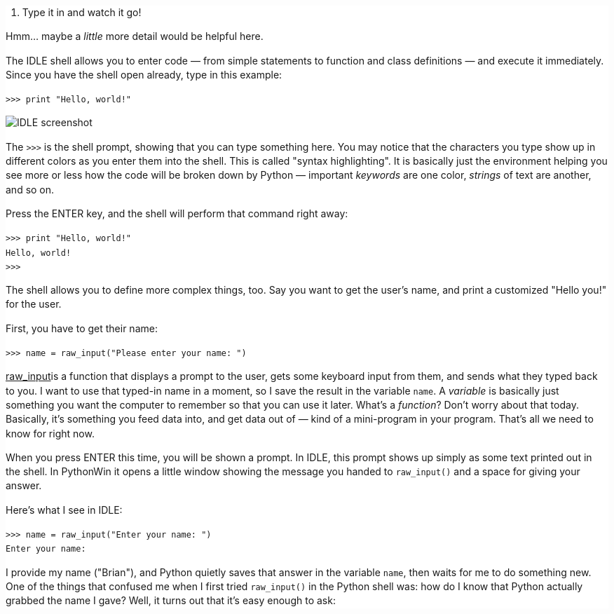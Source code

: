 1. Type it in and watch it go!

Hmm… maybe a *little* more detail would be helpful here.

The IDLE shell allows you to enter code — from simple statements to function and class definitions — and execute it immediately. Since you have the shell open already, type in this example:

````
>>> print "Hello, world!"
````

![IDLE screenshot](/attachments/img/2001/idle.png)

The `>>>` is the shell prompt, showing that you can type something here. You may notice that the characters you type show up in different colors as you enter them into the shell. This is called "syntax highlighting". It is basically just the environment helping you see more or less how the code will be broken down by Python — important *keywords* are one color, *strings* of text are another, and so on.

Press the ENTER key, and the shell will perform that command right away:

````
>>> print "Hello, world!"
Hello, world!
>>>
````

The shell allows you to define more complex things, too. Say you want to get the user’s name, and print a customized "Hello you!" for the user.

First, you have to get their name:

````
>>> name = raw_input("Please enter your name: ")
````

[raw_input](https://docs.python.org/2/library/functions.html#raw_input)is a function that displays a prompt to the user, gets some keyboard input from them, and sends what they typed back to you. I want to use that typed-in name in a moment, so I save the result in the variable `name`. A *variable* is basically just something you want the computer to remember so that you can use it later. What’s a *function*? Don’t worry about that today. Basically, it’s something you feed data into, and get data out of — kind of a mini-program in your program. That’s all we need to know for right now.

When you press ENTER this time, you will be shown a prompt. In IDLE, this prompt shows up simply as some text printed out in the shell. In PythonWin it opens a little window showing the message you handed to `raw_input()` and a space for giving your answer.

Here’s what I see in IDLE:

````
>>> name = raw_input("Enter your name: ")
Enter your name:
````

I provide my name ("Brian"), and Python quietly saves that answer in the variable `name`, then waits for me to do something new. One of the things that confused me when I first tried `raw_input()` in the Python shell was: how do I know that Python actually grabbed the name I gave? Well, it turns out that it’s easy enough to ask:
